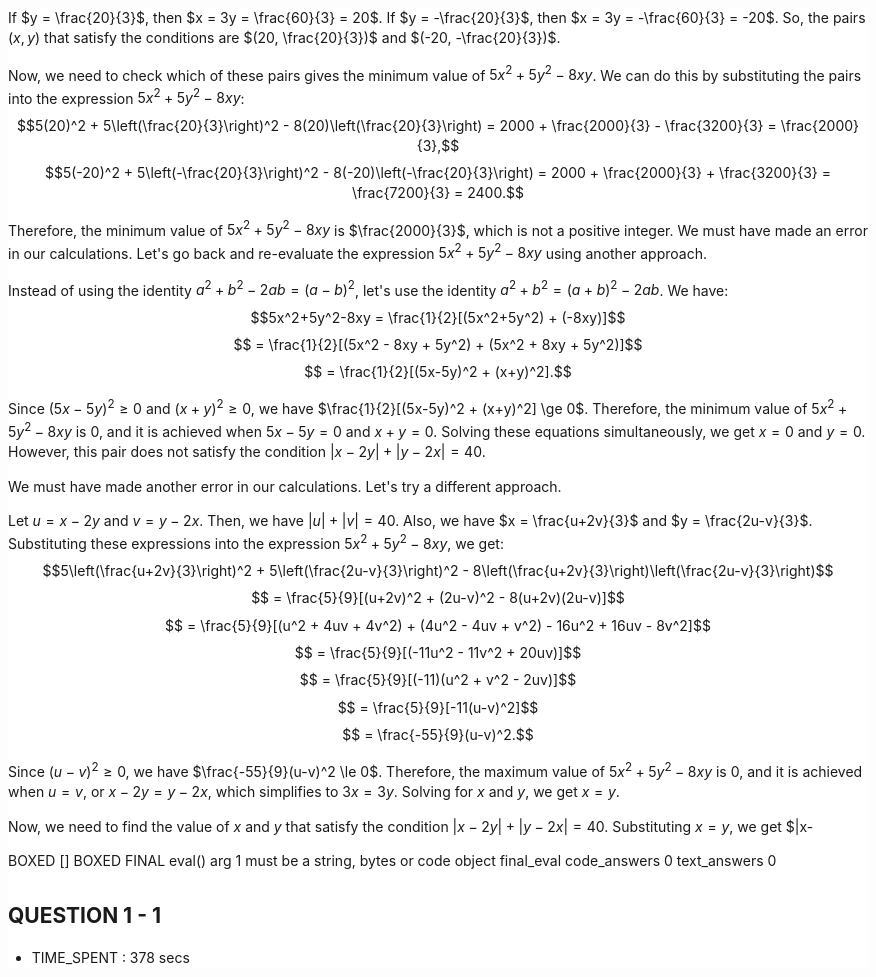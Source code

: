 If $y = \frac{20}{3}$, then $x = 3y = \frac{60}{3} = 20$. If $y = -\frac{20}{3}$, then $x = 3y = -\frac{60}{3} = -20$. So, the pairs $(x, y)$ that satisfy the conditions are $(20, \frac{20}{3})$ and $(-20, -\frac{20}{3})$.

Now, we need to check which of these pairs gives the minimum value of $5x^2+5y^2-8xy$. We can do this by substituting the pairs into the expression $5x^2+5y^2-8xy$:
$$5(20)^2 + 5\left(\frac{20}{3}\right)^2 - 8(20)\left(\frac{20}{3}\right) = 2000 + \frac{2000}{3} - \frac{3200}{3} = \frac{2000}{3},$$
$$5(-20)^2 + 5\left(-\frac{20}{3}\right)^2 - 8(-20)\left(-\frac{20}{3}\right) = 2000 + \frac{2000}{3} + \frac{3200}{3} = \frac{7200}{3} = 2400.$$

Therefore, the minimum value of $5x^2+5y^2-8xy$ is $\frac{2000}{3}$, which is not a positive integer. We must have made an error in our calculations. Let's go back and re-evaluate the expression $5x^2+5y^2-8xy$ using another approach.

Instead of using the identity $a^2 + b^2 - 2ab = (a-b)^2$, let's use the identity $a^2 + b^2 = (a+b)^2 - 2ab$. We have:
$$5x^2+5y^2-8xy = \frac{1}{2}[(5x^2+5y^2) + (-8xy)]$$
$$ = \frac{1}{2}[(5x^2 - 8xy + 5y^2) + (5x^2 + 8xy + 5y^2)]$$
$$ = \frac{1}{2}[(5x-5y)^2 + (x+y)^2].$$

Since $(5x-5y)^2 \ge 0$ and $(x+y)^2 \ge 0$, we have $\frac{1}{2}[(5x-5y)^2 + (x+y)^2] \ge 0$. Therefore, the minimum value of $5x^2+5y^2-8xy$ is 0, and it is achieved when $5x-5y = 0$ and $x+y = 0$. Solving these equations simultaneously, we get $x = 0$ and $y = 0$. However, this pair does not satisfy the condition $|x-2y| + |y-2x| = 40$.

We must have made another error in our calculations. Let's try a different approach.

Let $u = x - 2y$ and $v = y - 2x$. Then, we have $|u| + |v| = 40$. Also, we have $x = \frac{u+2v}{3}$ and $y = \frac{2u-v}{3}$. Substituting these expressions into the expression $5x^2+5y^2-8xy$, we get:
$$5\left(\frac{u+2v}{3}\right)^2 + 5\left(\frac{2u-v}{3}\right)^2 - 8\left(\frac{u+2v}{3}\right)\left(\frac{2u-v}{3}\right)$$
$$ = \frac{5}{9}[(u+2v)^2 + (2u-v)^2 - 8(u+2v)(2u-v)]$$
$$ = \frac{5}{9}[(u^2 + 4uv + 4v^2) + (4u^2 - 4uv + v^2) - 16u^2 + 16uv - 8v^2]$$
$$ = \frac{5}{9}[(-11u^2 - 11v^2 + 20uv)]$$
$$ = \frac{5}{9}[(-11)(u^2 + v^2 - 2uv)]$$
$$ = \frac{5}{9}[-11(u-v)^2]$$
$$ = \frac{-55}{9}(u-v)^2.$$

Since $(u-v)^2 \ge 0$, we have $\frac{-55}{9}(u-v)^2 \le 0$. Therefore, the maximum value of $5x^2+5y^2-8xy$ is 0, and it is achieved when $u = v$, or $x - 2y = y - 2x$, which simplifies to $3x = 3y$. Solving for $x$ and $y$, we get $x = y$.

Now, we need to find the value of $x$ and $y$ that satisfy the condition $|x-2y| + |y-2x| = 40$. Substituting $x = y$, we get $|x-

BOXED []
BOXED FINAL 
eval() arg 1 must be a string, bytes or code object final_eval
code_answers 0 text_answers 0



## QUESTION 1 - 1 
- TIME_SPENT : 378 secs
